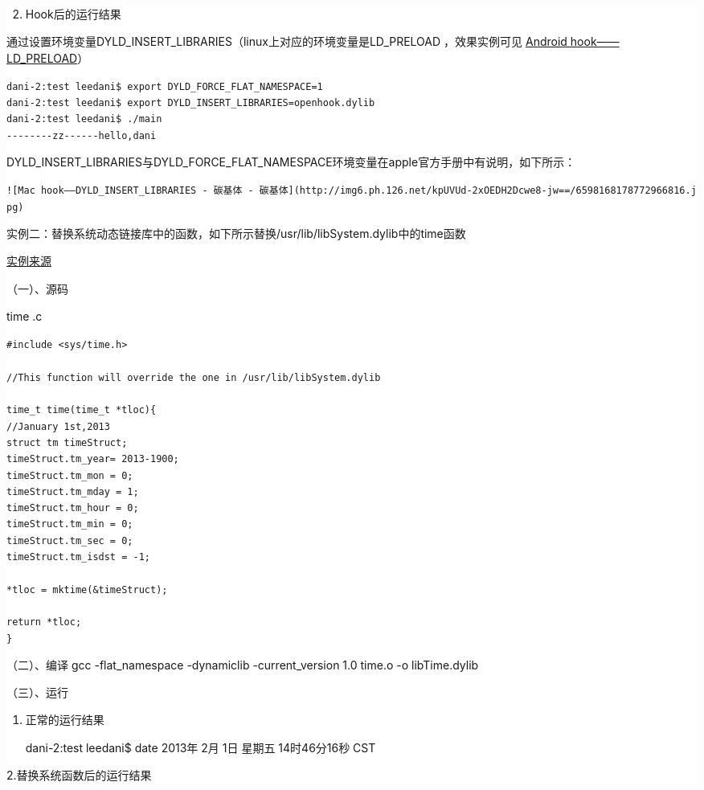
2. Hook后的运行结果

通过设置环境变量DYLD_INSERT_LIBRARIES（linux上对应的环境变量是LD_PRELOAD ，效果实例可见 [Android hook——LD_PRELOAD](http://danqingdani.blog.163.com/blog/static/186094195201211150332931/)）

    
    dani-2:test leedani$ export DYLD_FORCE_FLAT_NAMESPACE=1
    dani-2:test leedani$ export DYLD_INSERT_LIBRARIES=openhook.dylib
    dani-2:test leedani$ ./main 
    --------zz------hello,dani 
    

DYLD_INSERT_LIBRARIES与DYLD_FORCE_FLAT_NAMESPACE环境变量在apple官方手册中有说明，如下所示：

    
    ![Mac hook——DYLD_INSERT_LIBRARIES - 碳基体 - 碳基体](http://img6.ph.126.net/kpUVUd-2xOEDH2Dcwe8-jw==/6598168178772966816.jpg)
     

实例二：替换系统动态链接库中的函数，如下所示替换/usr/lib/libSystem.dylib中的time函数

[实例来源](http://hactheplanet.com/blog/80)

（一）、源码

time .c

    
    #include <sys/time.h>
    
    //This function will override the one in /usr/lib/libSystem.dylib
    
    time_t time(time_t *tloc){
    //January 1st,2013
    struct tm timeStruct;
    timeStruct.tm_year= 2013-1900;
    timeStruct.tm_mon = 0;
    timeStruct.tm_mday = 1;
    timeStruct.tm_hour = 0;
    timeStruct.tm_min = 0;
    timeStruct.tm_sec = 0;
    timeStruct.tm_isdst = -1;
    
    *tloc = mktime(&timeStruct);
    
    return *tloc;
    }
    

（二）、编译
    gcc -flat_namespace -dynamiclib -current_version 1.0 time.o -o libTime.dylib
    

（三）、运行

1. 正常的运行结果

    
    dani-2:test leedani$ date
    2013年 2月 1日 星期五 14时46分16秒 CST
    

2.替换系统函数后的运行结果
